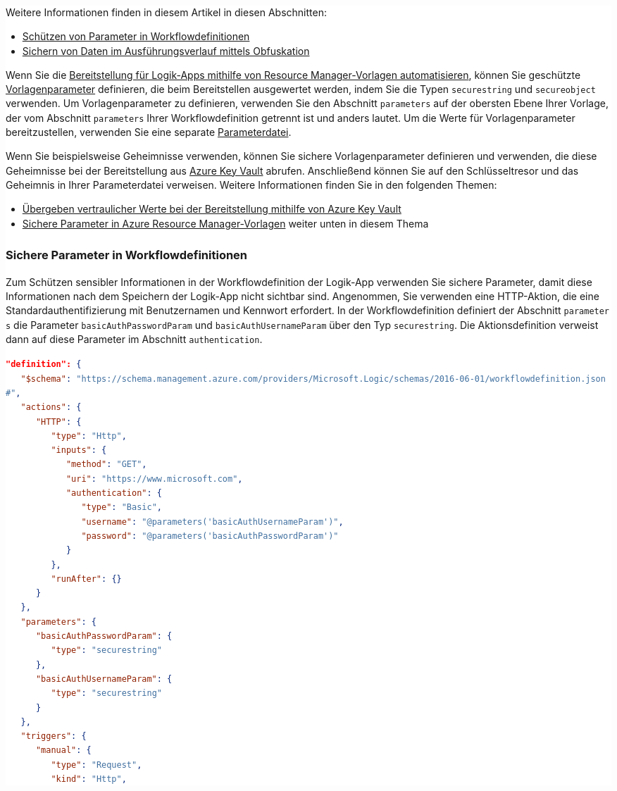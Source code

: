 Weitere Informationen finden in diesem Artikel in diesen Abschnitten:

* [Schützen von Parameter in Workflowdefinitionen](#secure-parameters-workflow)
* [Sichern von Daten im Ausführungsverlauf mittels Obfuskation](#obfuscate)

Wenn Sie die [Bereitstellung für Logik-Apps mithilfe von Resource Manager-Vorlagen automatisieren](../logic-apps/logic-apps-azure-resource-manager-templates-overview.md), können Sie geschützte [Vorlagenparameter](../azure-resource-manager/templates/parameters.md) definieren, die beim Bereitstellen ausgewertet werden, indem Sie die Typen `securestring` und `secureobject` verwenden. Um Vorlagenparameter zu definieren, verwenden Sie den Abschnitt `parameters` auf der obersten Ebene Ihrer Vorlage, der vom Abschnitt `parameters` Ihrer Workflowdefinition getrennt ist und anders lautet. Um die Werte für Vorlagenparameter bereitzustellen, verwenden Sie eine separate [Parameterdatei](../azure-resource-manager/templates/parameter-files.md).

Wenn Sie beispielsweise Geheimnisse verwenden, können Sie sichere Vorlagenparameter definieren und verwenden, die diese Geheimnisse bei der Bereitstellung aus [Azure Key Vault](../key-vault/general/overview.md) abrufen. Anschließend können Sie auf den Schlüsseltresor und das Geheimnis in Ihrer Parameterdatei verweisen. Weitere Informationen finden Sie in den folgenden Themen:

* [Übergeben vertraulicher Werte bei der Bereitstellung mithilfe von Azure Key Vault](../azure-resource-manager/templates/key-vault-parameter.md)
* [Sichere Parameter in Azure Resource Manager-Vorlagen](#secure-parameters-deployment-template) weiter unten in diesem Thema

<a name="secure-parameters-workflow"></a>

### <a name="secure-parameters-in-workflow-definitions"></a>Sichere Parameter in Workflowdefinitionen

Zum Schützen sensibler Informationen in der Workflowdefinition der Logik-App verwenden Sie sichere Parameter, damit diese Informationen nach dem Speichern der Logik-App nicht sichtbar sind. Angenommen, Sie verwenden eine HTTP-Aktion, die eine Standardauthentifizierung mit Benutzernamen und Kennwort erfordert. In der Workflowdefinition definiert der Abschnitt `parameters` die Parameter `basicAuthPasswordParam` und `basicAuthUsernameParam` über den Typ `securestring`. Die Aktionsdefinition verweist dann auf diese Parameter im Abschnitt `authentication`.

```json
"definition": {
   "$schema": "https://schema.management.azure.com/providers/Microsoft.Logic/schemas/2016-06-01/workflowdefinition.json#",
   "actions": {
      "HTTP": {
         "type": "Http",
         "inputs": {
            "method": "GET",
            "uri": "https://www.microsoft.com",
            "authentication": {
               "type": "Basic",
               "username": "@parameters('basicAuthUsernameParam')",
               "password": "@parameters('basicAuthPasswordParam')"
            }
         },
         "runAfter": {}
      }
   },
   "parameters": {
      "basicAuthPasswordParam": {
         "type": "securestring"
      },
      "basicAuthUsernameParam": {
         "type": "securestring"
      }
   },
   "triggers": {
      "manual": {
         "type": "Request",
         "kind": "Http",
```